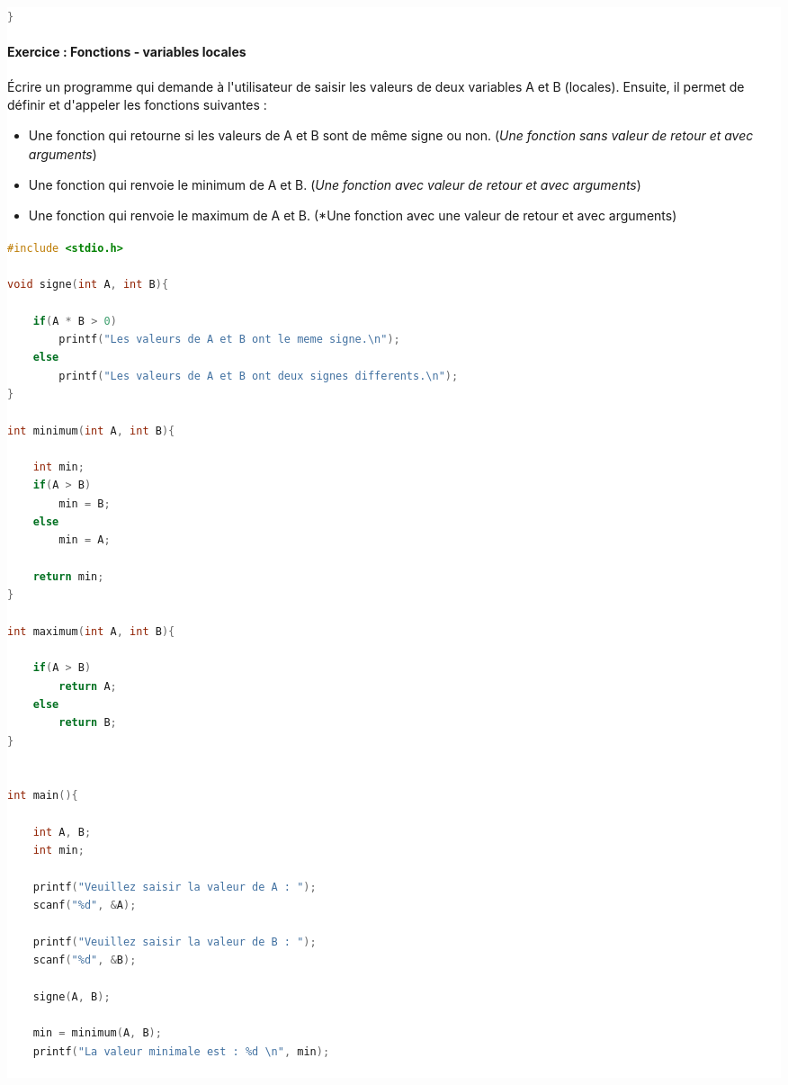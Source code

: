 ``` C
}
```



#### Exercice : Fonctions - variables locales

Écrire un programme qui demande à l'utilisateur de saisir les valeurs de deux variables A et B (locales). Ensuite, il permet de définir et d'appeler les fonctions suivantes :

- Une fonction qui retourne si les valeurs de A et B sont de même signe ou non. (*Une fonction sans valeur de retour et avec arguments*)

- Une fonction qui renvoie le minimum de A et B. (*Une fonction avec valeur de retour et avec arguments*)

- Une fonction qui renvoie le maximum de A et B. (*Une fonction avec une valeur de retour et avec arguments)

``` C
#include <stdio.h>  
  
void signe(int A, int B){  
  
    if(A * B > 0)  
        printf("Les valeurs de A et B ont le meme signe.\n");  
    else  
        printf("Les valeurs de A et B ont deux signes differents.\n");  
}  
  
int minimum(int A, int B){  
  
    int min;  
    if(A > B)  
        min = B;  
    else  
        min = A;  
  
    return min;  
}  
  
int maximum(int A, int B){  
  
    if(A > B)  
        return A;  
    else  
        return B;  
}  
  
  
int main(){  
  
    int A, B;  
    int min;  
  
    printf("Veuillez saisir la valeur de A : ");  
    scanf("%d", &A);  
  
    printf("Veuillez saisir la valeur de B : ");  
    scanf("%d", &B);  
  
    signe(A, B);  
  
    min = minimum(A, B);  
    printf("La valeur minimale est : %d \n", min);  
  
```